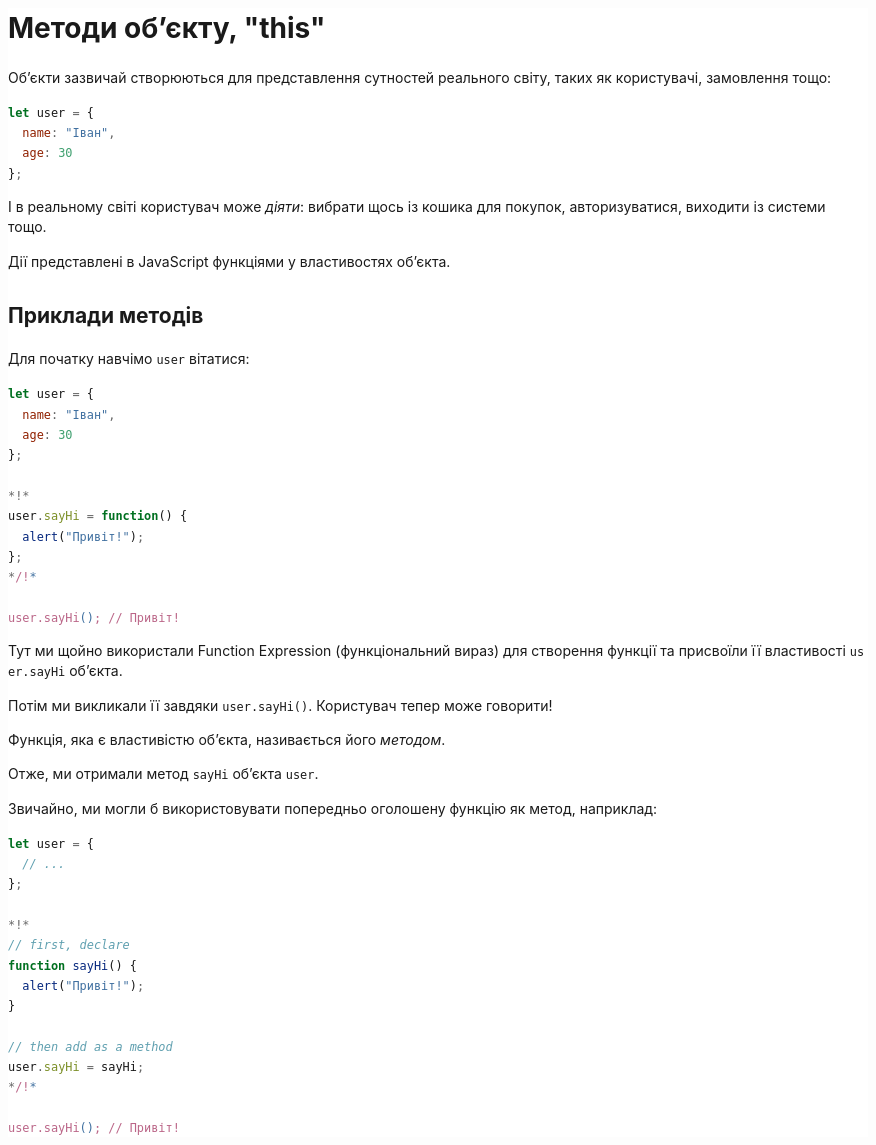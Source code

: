 # Методи об’єкту, "this"

Об’єкти зазвичай створюються для представлення сутностей реального світу, таких як користувачі, замовлення тощо:

```js
let user = {
  name: "Іван",
  age: 30
};
```

І в реальному світі користувач може *діяти*: вибрати щось із кошика для покупок, авторизуватися, виходити із системи тощо.

Дії представлені в JavaScript функціями у властивостях об’єкта.

## Приклади методів

Для початку навчімо `user` вітатися:

```js run
let user = {
  name: "Іван",
  age: 30
};

*!*
user.sayHi = function() {
  alert("Привіт!");
};
*/!*

user.sayHi(); // Привіт!
```

Тут ми щойно використали Function Expression (функціональний вираз) для створення функції та присвоїли її властивості `user.sayHi` об’єкта.

Потім ми викликали її завдяки `user.sayHi()`. Користувач тепер може говорити!

Функція, яка є властивістю об’єкта, називається його *методом*.

Отже, ми отримали метод `sayHi` об’єкта `user`.

Звичайно, ми могли б використовувати попередньо оголошену функцію як метод, наприклад:

```js run
let user = {
  // ...
};

*!*
// first, declare
function sayHi() {
  alert("Привіт!");
}

// then add as a method
user.sayHi = sayHi;
*/!*

user.sayHi(); // Привіт!
```

